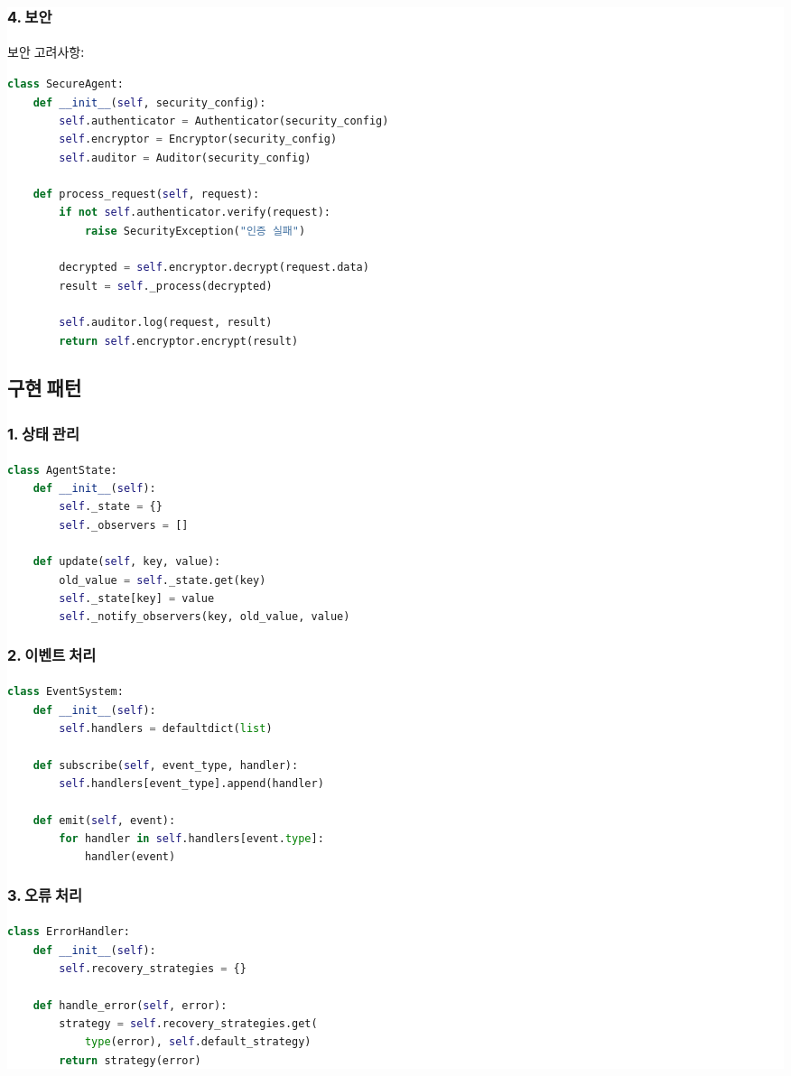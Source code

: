 ### 4. 보안
보안 고려사항:

```python
class SecureAgent:
    def __init__(self, security_config):
        self.authenticator = Authenticator(security_config)
        self.encryptor = Encryptor(security_config)
        self.auditor = Auditor(security_config)
    
    def process_request(self, request):
        if not self.authenticator.verify(request):
            raise SecurityException("인증 실패")
        
        decrypted = self.encryptor.decrypt(request.data)
        result = self._process(decrypted)
        
        self.auditor.log(request, result)
        return self.encryptor.encrypt(result)
```

## 구현 패턴

### 1. 상태 관리
```python
class AgentState:
    def __init__(self):
        self._state = {}
        self._observers = []
    
    def update(self, key, value):
        old_value = self._state.get(key)
        self._state[key] = value
        self._notify_observers(key, old_value, value)
```

### 2. 이벤트 처리
```python
class EventSystem:
    def __init__(self):
        self.handlers = defaultdict(list)
    
    def subscribe(self, event_type, handler):
        self.handlers[event_type].append(handler)
    
    def emit(self, event):
        for handler in self.handlers[event.type]:
            handler(event)
```

### 3. 오류 처리
```python
class ErrorHandler:
    def __init__(self):
        self.recovery_strategies = {}
    
    def handle_error(self, error):
        strategy = self.recovery_strategies.get(
            type(error), self.default_strategy)
        return strategy(error)
```
